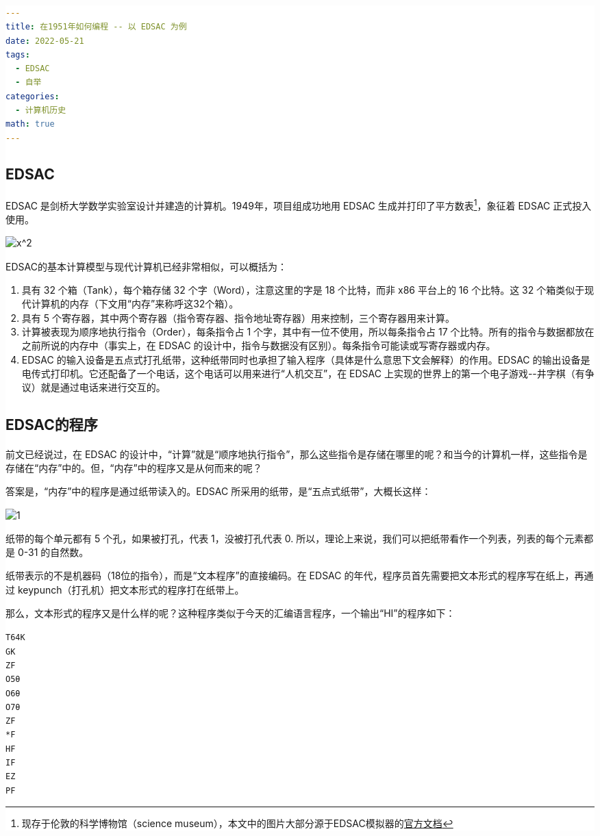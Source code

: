 ```yaml
---
title: 在1951年如何编程 -- 以 EDSAC 为例
date: 2022-05-21
tags:
  - EDSAC
  - 自举
categories:
  - 计算机历史
math: true
---
```


## EDSAC

EDSAC 是剑桥大学数学实验室设计并建造的计算机。1949年，项目组成功地用 EDSAC 生成并打印了平方数表[^1]，象征着 EDSAC 正式投入使用。

![x^2](https://pic.imgdb.cn/item/6263ebe6239250f7c5fbde45.jpg)

EDSAC的基本计算模型与现代计算机已经非常相似，可以概括为：

1. 具有 32 个箱（Tank），每个箱存储 32 个字（Word），注意这里的字是 18 个比特，而非 x86 平台上的 16 个比特。这 32 个箱类似于现代计算机的内存（下文用“内存”来称呼这32个箱）。
2. 具有 5 个寄存器，其中两个寄存器（指令寄存器、指令地址寄存器）用来控制，三个寄存器用来计算。
3. 计算被表现为顺序地执行指令（Order），每条指令占 1 个字，其中有一位不使用，所以每条指令占 17 个比特。所有的指令与数据都放在之前所说的内存中（事实上，在 EDSAC 的设计中，指令与数据没有区别）。每条指令可能读或写寄存器或内存。
4. EDSAC 的输入设备是五点式打孔纸带，这种纸带同时也承担了输入程序（具体是什么意思下文会解释）的作用。EDSAC 的输出设备是电传式打印机。它还配备了一个电话，这个电话可以用来进行“人机交互”，在 EDSAC 上实现的世界上的第一个电子游戏--井字棋（有争议）就是通过电话来进行交互的。

## EDSAC的程序

前文已经说过，在 EDSAC 的设计中，“计算”就是“顺序地执行指令”，那么这些指令是存储在哪里的呢？和当今的计算机一样，这些指令是存储在“内存”中的。但，“内存”中的程序又是从何而来的呢？

答案是，“内存”中的程序是通过纸带读入的。EDSAC 所采用的纸带，是“五点式纸带”，大概长这样：

![1](https://pic.imgdb.cn/item/62888b4109475431290607f6.jpg)

纸带的每个单元都有 5 个孔，如果被打孔，代表 1，没被打孔代表 0. 所以，理论上来说，我们可以把纸带看作一个列表，列表的每个元素都是 0-31 的自然数。

纸带表示的不是机器码（18位的指令），而是“文本程序”的直接编码。在 EDSAC 的年代，程序员首先需要把文本形式的程序写在纸上，再通过 keypunch（打孔机）把文本形式的程序打在纸带上。

那么，文本形式的程序又是什么样的呢？这种程序类似于今天的汇编语言程序，一个输出“HI”的程序如下：

```text
T64K
GK
ZF
O5θ
O6θ
O7θ
ZF
*F
HF
IF
EZ
PF
```


[^1]: 现存于伦敦的科学博物馆（science museum），本文中的图片大部分源于EDSAC模拟器的[官方文档](https://www.dcs.warwick.ac.uk/~edsac/Software/EdsacTG.pdf)
[^2]: [这个视频](https://www.bilibili.com/video/BV1VL4y1V7gf?spm_id_from=333.999.0.0)录制于1951年，是介绍EDSAC使用方法的视频，由作者搬运自youtube.
[^3]: Programme Organization and Initial Orders for the EDSAC, Stable URL: https://www.jstor.org/stable/98551